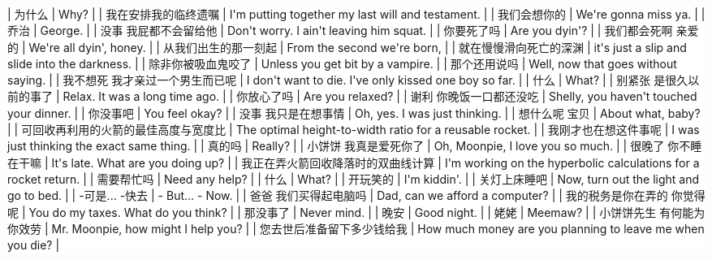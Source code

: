| 为什么  | Why? |
| 我在安排我的临终遗嘱  | I'm putting together my last will and testament. |
| 我们会想你的  | We're gonna miss ya. |
| 乔治  | George. |
| 没事  我屁都不会留给他  | Don't worry. I ain't leaving him squat. |
| 你要死了吗  | Are you dyin'? |
| 我们都会死啊  亲爱的  | We're all dyin', honey. |
| 从我们出生的那一刻起  | From the second we're born, |
| 就在慢慢滑向死亡的深渊  | it's just a slip and slide into the darkness. |
| 除非你被吸血鬼咬了  | Unless you get bit by a vampire. |
| 那个还用说吗  | Well, now that goes without saying. |
| 我不想死  我才亲过一个男生而已呢  | I don't want to die. I've only kissed one boy so far. |
| 什么  | What? |
| 别紧张  是很久以前的事了  | Relax. It was a long time ago. |
| 你放心了吗  | Are you relaxed? |
| 谢利  你晚饭一口都还没吃  | Shelly, you haven't touched your dinner. |
| 你没事吧  | You feel okay? |
| 没事  我只是在想事情  | Oh, yes. I was just thinking. |
| 想什么呢  宝贝  | About what, baby? |
| 可回收再利用的火箭的最佳高度与宽度比  | The optimal height-to-width ratio for a reusable rocket. |
| 我刚才也在想这件事呢  | I was just thinking the exact same thing. |
| 真的吗  | Really? |
| 小饼饼  我真是爱死你了  | Oh, Moonpie, I love you so much. |
| 很晚了  你不睡在干嘛  | It's late. What are you doing up? |
| 我正在弄火箭回收降落时的双曲线计算  | I'm working on the hyperbolic calculations for a rocket return. |
| 需要帮忙吗  | Need any help? |
| 什么  | What? |
| 开玩笑的    | I'm kiddin'. |
| 关灯上床睡吧  | Now, turn out the light and go to bed. |
| -可是...  -快去  | - But... - Now. |
| 爸爸  我们买得起电脑吗  | Dad, can we afford a computer? |
| 我的税务是你在弄的  你觉得呢  | You do my taxes. What do you think? |
| 那没事了  | Never mind. |
| 晚安  | Good night. |
| 姥姥  | Meemaw? |
| 小饼饼先生  有何能为你效劳  | Mr. Moonpie, how might I help you? |
| 您去世后准备留下多少钱给我  | How much money are you planning to leave me when you die? |
